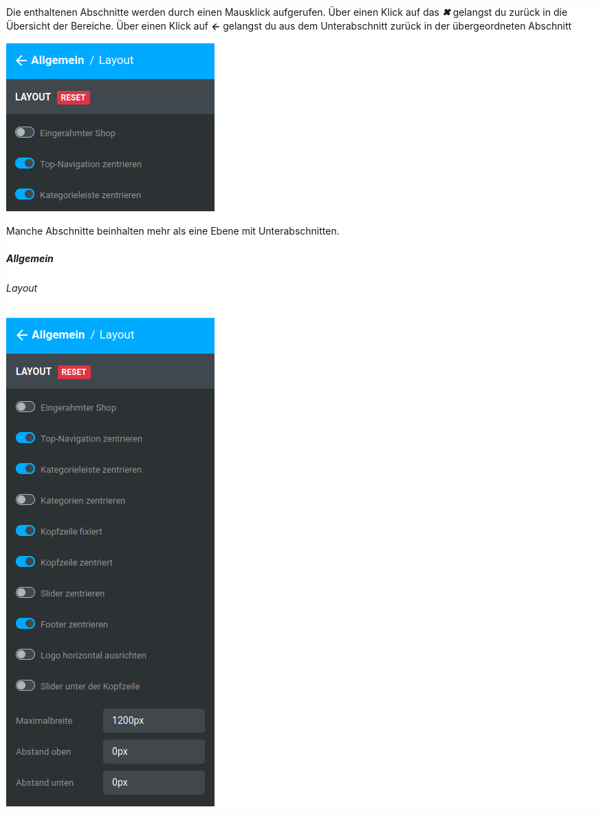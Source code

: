 Die enthaltenen Abschnitte werden durch einen Mausklick aufgerufen. Über einen Klick auf das _**✖**_ gelangst du zurück in die Übersicht der Bereiche. Über einen Klick auf _**←**_ gelangst du aus dem Unterabschnitt zurück in der übergeordneten Abschnitt

![](../../Bilder/styleedit4/se4a_0020_BereichSchliessen.png "")

Manche Abschnitte beinhalten mehr als eine Ebene mit Unterabschnitten.

##### Allgemein

###### Layout

![](../../Bilder/styleedit4/se4a_0019_BereichAllgemeinLayout.png "Unterabschnitt _**Layout**_")
